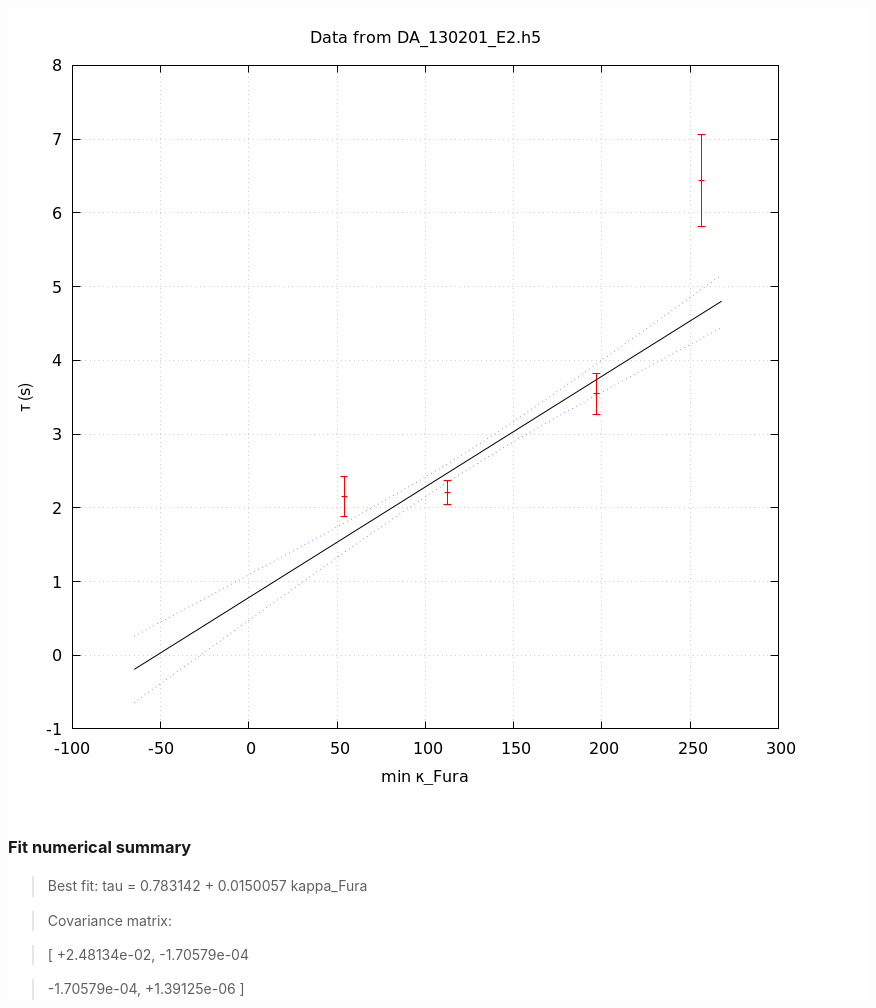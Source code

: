 ![DA_130201_E2_aba_tau_vs_min_kappa](DA_130201_E2_aba_tau_vs_min_kappa.png)

### Fit numerical summary


> Best fit: tau = 0.783142 + 0.0150057 kappa_Fura

> Covariance matrix:

> [ +2.48134e-02, -1.70579e-04  

>   -1.70579e-04, +1.39125e-06  ]
